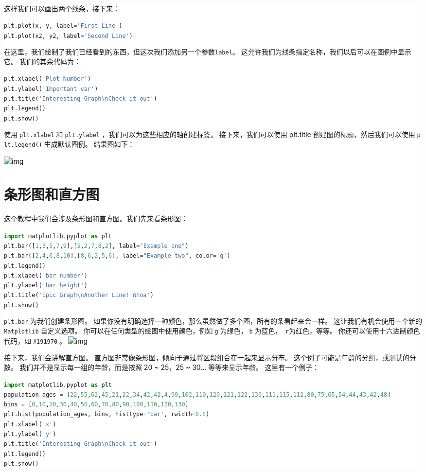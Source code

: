这样我们可以画出两个线条，接下来：

```python
plt.plot(x, y, label='First Line')
plt.plot(x2, y2, label='Second Line')
```

在这里，我们绘制了我们已经看到的东西，但这次我们添加另一个参数`label`。 这允许我们为线条指定名称，我们以后可以在图例中显示它。 我们的其余代码为：

```python
plt.xlabel('Plot Number')
plt.ylabel('Important var')
plt.title('Interesting Graph\nCheck it out')
plt.legend()
plt.show()
```

使用 `plt.xlabel` 和 `plt.ylabel` ，我们可以为这些相应的轴创建标签。 接下来，我们可以使用 plt.title 创建图的标题，然后我们可以使用 `plt.legend()` 生成默认图例。 结果图如下：

![img](http://www.inimei.cn/wp-content/uploads/2018/02/titles-labels-legends-matplotlib.png)

# 条形图和直方图

这个教程中我们会涉及条形图和直方图。我们先来看条形图：

```python
import matplotlib.pyplot as plt
plt.bar([1,3,5,7,9],[5,2,7,8,2], label="Example one") 
plt.bar([2,4,6,8,10],[8,6,2,5,6], label="Example two", color='g')
plt.legend()
plt.xlabel('bar number')
plt.ylabel('bar height') 
plt.title('Epic Graph\nAnother Line! Whoa')
plt.show()
```

`plt.bar` 为我们创建条形图。 如果你没有明确选择一种颜色，那么虽然做了多个图，所有的条看起来会一样。 这让我们有机会使用一个新的 `Matplotlib` 自定义选项。 你可以在任何类型的绘图中使用颜色，例如 `g` 为绿色， `b` 为蓝色，` r`为红色，等等。 你还可以使用十六进制颜色代码，如 `#191970` 。
![img](http://www.inimei.cn/wp-content/uploads/2018/02/matplotlib-bar-chart-tutorial.png)

接下来，我们会讲解直方图。 直方图非常像条形图，倾向于通过将区段组合在一起来显示分布。 这个例子可能是年龄的分组，或测试的分数。 我们并不是显示每一组的年龄，而是按照 20 ~ 25，25 ~ 30… 等等来显示年龄。 这里有一个例子：

```python
import matplotlib.pyplot as plt 
population_ages = [22,55,62,45,21,22,34,42,42,4,99,102,110,120,121,122,130,111,115,112,80,75,65,54,44,43,42,48]
bins = [0,10,20,30,40,50,60,70,80,90,100,110,120,130] 
plt.hist(population_ages, bins, histtype='bar', rwidth=0.8) 
plt.xlabel('x')
plt.ylabel('y')
plt.title('Interesting Graph\nCheck it out')
plt.legend()
plt.show()
```
